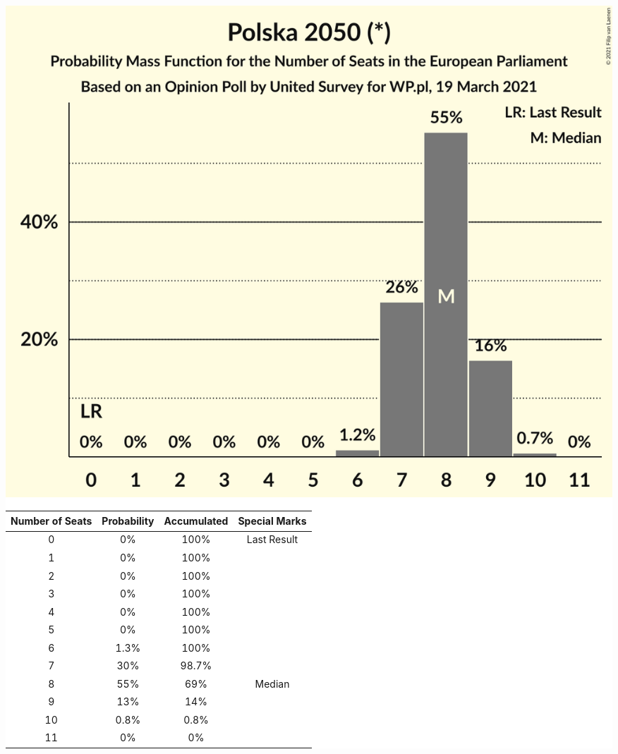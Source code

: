 ![Graph with seats probability mass function not yet produced](2021-03-19-UnitedSurvey-seats-pmf-polska2050.png "Seats Probability Mass Function")

| Number of Seats | Probability | Accumulated | Special Marks |
|:---------------:|:-----------:|:-----------:|:-------------:|
| 0 | 0% | 100% | Last Result |
| 1 | 0% | 100% |  |
| 2 | 0% | 100% |  |
| 3 | 0% | 100% |  |
| 4 | 0% | 100% |  |
| 5 | 0% | 100% |  |
| 6 | 1.3% | 100% |  |
| 7 | 30% | 98.7% |  |
| 8 | 55% | 69% | Median |
| 9 | 13% | 14% |  |
| 10 | 0.8% | 0.8% |  |
| 11 | 0% | 0% |  |
